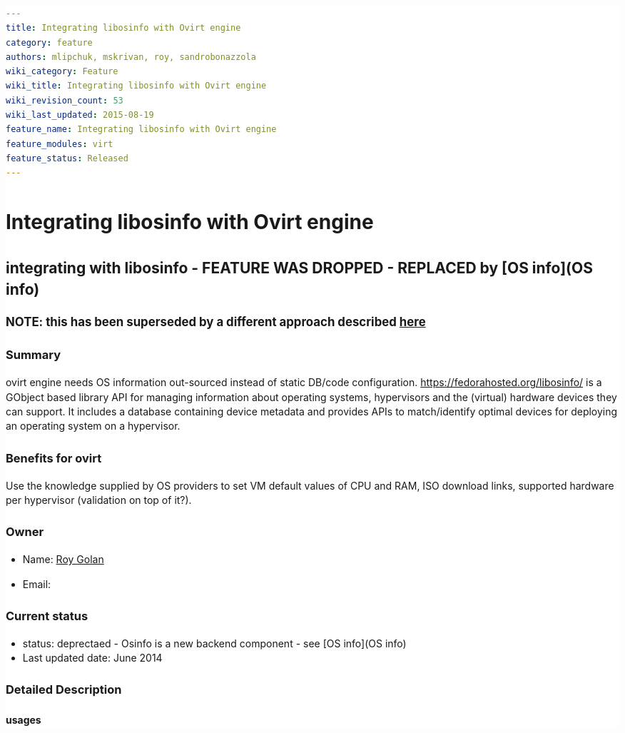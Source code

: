 ```yaml
---
title: Integrating libosinfo with Ovirt engine
category: feature
authors: mlipchuk, mskrivan, roy, sandrobonazzola
wiki_category: Feature
wiki_title: Integrating libosinfo with Ovirt engine
wiki_revision_count: 53
wiki_last_updated: 2015-08-19
feature_name: Integrating libosinfo with Ovirt engine
feature_modules: virt
feature_status: Released
---
```


# Integrating libosinfo with Ovirt engine

## integrating with libosinfo - FEATURE WAS DROPPED - REPLACED by [OS info](OS info)

<big>**NOTE: this has been superseded by a different approach described [here](OS_info)**</big>

### Summary

ovirt engine needs OS information out-sourced instead of static DB/code configuration. [<https://fedorahosted.org/libosinfo/>](libosinfo) is a GObject based library API for managing information about operating systems, hypervisors and the (virtual) hardware devices they can support. It includes a database containing device metadata and provides APIs to match/identify optimal devices for deploying an operating system on a hypervisor.

### Benefits for ovirt

Use the knowledge supplied by OS providers to set VM default values of CPU and RAM, ISO download links, supported hardware per hypervisor (validation on top of it?).

### Owner

*   Name: [ Roy Golan](User:MyUser)



*   Email: <rgolan at redhat.com>

### Current status

*   status: deprectaed - Osinfo is a new backend component - see [OS info](OS info)
*   Last updated date: June 2014

### Detailed Description

#### usages

